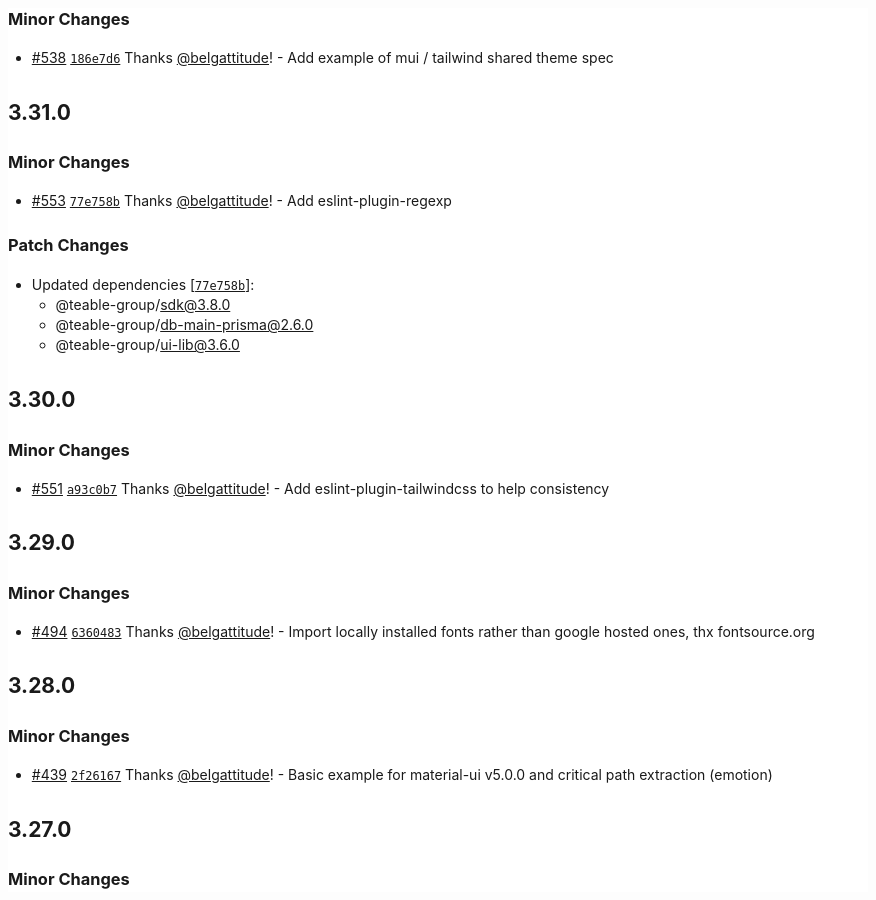### Minor Changes

- [#538](https://github.com/teable-group/teable/pull/538) [`186e7d6`](https://github.com/teable-group/teable/commit/186e7d674b4e93d0e7067b2e80af7b98d52c42e2) Thanks [@belgattitude](https://github.com/belgattitude)! - Add example of mui / tailwind shared theme spec

## 3.31.0

### Minor Changes

- [#553](https://github.com/teable-group/teable/pull/553) [`77e758b`](https://github.com/teable-group/teable/commit/77e758bbed1bc4f13b99cdd0ed90fa11fde9518f) Thanks [@belgattitude](https://github.com/belgattitude)! - Add eslint-plugin-regexp

### Patch Changes

- Updated dependencies [[`77e758b`](https://github.com/teable-group/teable/commit/77e758bbed1bc4f13b99cdd0ed90fa11fde9518f)]:
  - @teable-group/sdk@3.8.0
  - @teable-group/db-main-prisma@2.6.0
  - @teable-group/ui-lib@3.6.0

## 3.30.0

### Minor Changes

- [#551](https://github.com/teable-group/teable/pull/551) [`a93c0b7`](https://github.com/teable-group/teable/commit/a93c0b76875073cb27ed76f31f793e2cbf4af107) Thanks [@belgattitude](https://github.com/belgattitude)! - Add eslint-plugin-tailwindcss to help consistency

## 3.29.0

### Minor Changes

- [#494](https://github.com/teable-group/teable/pull/494) [`6360483`](https://github.com/teable-group/teable/commit/63604839a2b8a2caac59e461d533100b5f9146aa) Thanks [@belgattitude](https://github.com/belgattitude)! - Import locally installed fonts rather than google hosted ones, thx fontsource.org

## 3.28.0

### Minor Changes

- [#439](https://github.com/teable-group/teable/pull/439) [`2f26167`](https://github.com/teable-group/teable/commit/2f2616760b024bb887d52f200d0943e57da69f61) Thanks [@belgattitude](https://github.com/belgattitude)! - Basic example for material-ui v5.0.0 and critical path extraction (emotion)

## 3.27.0

### Minor Changes
